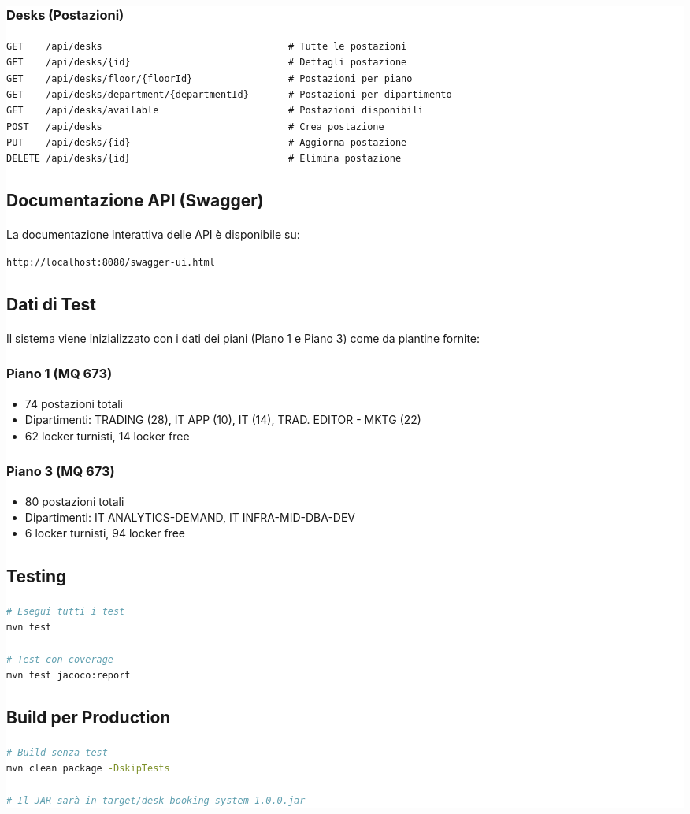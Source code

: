 ### Desks (Postazioni)
```
GET    /api/desks                                 # Tutte le postazioni
GET    /api/desks/{id}                            # Dettagli postazione
GET    /api/desks/floor/{floorId}                 # Postazioni per piano
GET    /api/desks/department/{departmentId}       # Postazioni per dipartimento
GET    /api/desks/available                       # Postazioni disponibili
POST   /api/desks                                 # Crea postazione
PUT    /api/desks/{id}                            # Aggiorna postazione
DELETE /api/desks/{id}                            # Elimina postazione
```

## Documentazione API (Swagger)

La documentazione interattiva delle API è disponibile su:
```
http://localhost:8080/swagger-ui.html
```

## Dati di Test

Il sistema viene inizializzato con i dati dei piani (Piano 1 e Piano 3) come da piantine fornite:

### Piano 1 (MQ 673)
- 74 postazioni totali
- Dipartimenti: TRADING (28), IT APP (10), IT (14), TRAD. EDITOR - MKTG (22)
- 62 locker turnisti, 14 locker free

### Piano 3 (MQ 673)
- 80 postazioni totali
- Dipartimenti: IT ANALYTICS-DEMAND, IT INFRA-MID-DBA-DEV
- 6 locker turnisti, 94 locker free

## Testing

```bash
# Esegui tutti i test
mvn test

# Test con coverage
mvn test jacoco:report
```

## Build per Production

```bash
# Build senza test
mvn clean package -DskipTests

# Il JAR sarà in target/desk-booking-system-1.0.0.jar
```
